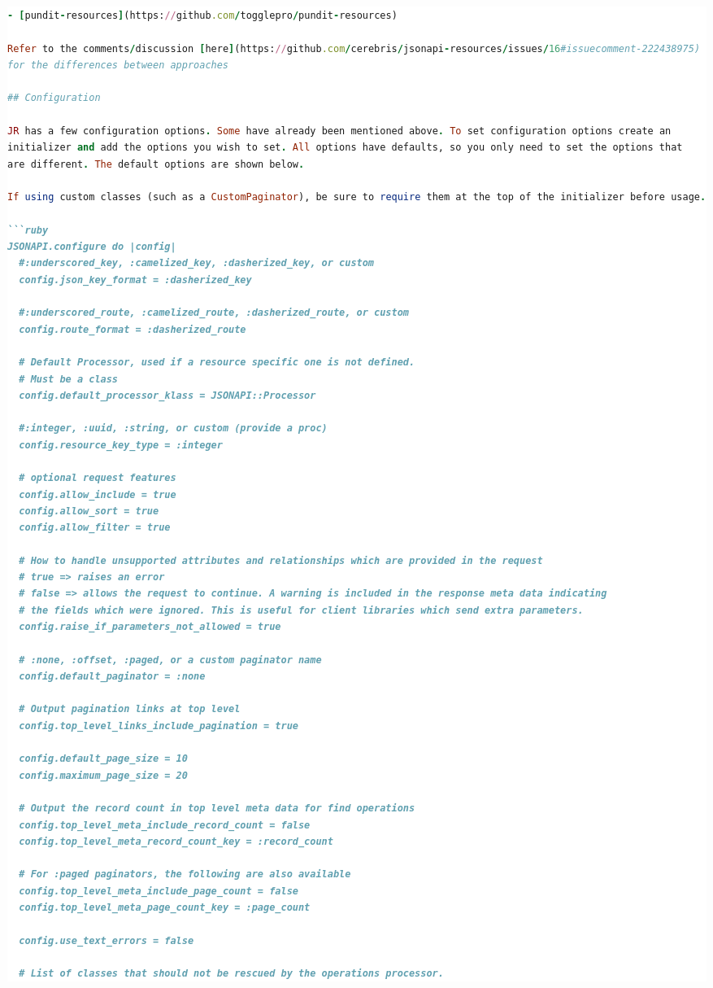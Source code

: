 ````ruby
- [pundit-resources](https://github.com/togglepro/pundit-resources)

Refer to the comments/discussion [here](https://github.com/cerebris/jsonapi-resources/issues/16#issuecomment-222438975) for the differences between approaches

## Configuration

JR has a few configuration options. Some have already been mentioned above. To set configuration options create an
initializer and add the options you wish to set. All options have defaults, so you only need to set the options that
are different. The default options are shown below.

If using custom classes (such as a CustomPaginator), be sure to require them at the top of the initializer before usage.

```ruby
JSONAPI.configure do |config|
  #:underscored_key, :camelized_key, :dasherized_key, or custom
  config.json_key_format = :dasherized_key

  #:underscored_route, :camelized_route, :dasherized_route, or custom
  config.route_format = :dasherized_route

  # Default Processor, used if a resource specific one is not defined.
  # Must be a class
  config.default_processor_klass = JSONAPI::Processor

  #:integer, :uuid, :string, or custom (provide a proc)
  config.resource_key_type = :integer

  # optional request features
  config.allow_include = true
  config.allow_sort = true
  config.allow_filter = true

  # How to handle unsupported attributes and relationships which are provided in the request
  # true => raises an error
  # false => allows the request to continue. A warning is included in the response meta data indicating
  # the fields which were ignored. This is useful for client libraries which send extra parameters.
  config.raise_if_parameters_not_allowed = true

  # :none, :offset, :paged, or a custom paginator name
  config.default_paginator = :none

  # Output pagination links at top level
  config.top_level_links_include_pagination = true

  config.default_page_size = 10
  config.maximum_page_size = 20

  # Output the record count in top level meta data for find operations
  config.top_level_meta_include_record_count = false
  config.top_level_meta_record_count_key = :record_count

  # For :paged paginators, the following are also available
  config.top_level_meta_include_page_count = false
  config.top_level_meta_page_count_key = :page_count

  config.use_text_errors = false

  # List of classes that should not be rescued by the operations processor.
````